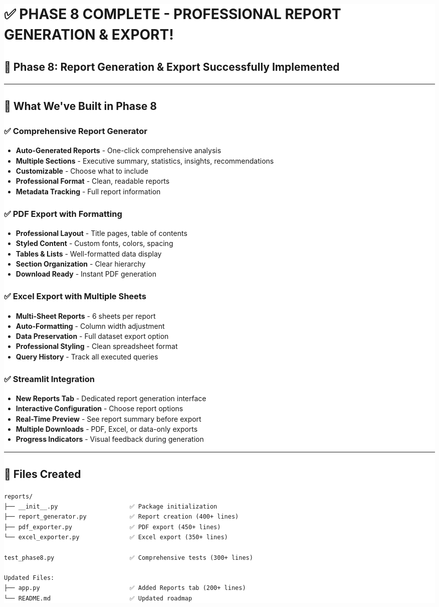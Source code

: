 # ✅ PHASE 8 COMPLETE - PROFESSIONAL REPORT GENERATION & EXPORT!

## 🎉 Phase 8: Report Generation & Export Successfully Implemented

---

## 📄 What We've Built in Phase 8

### ✅ Comprehensive Report Generator

- **Auto-Generated Reports** - One-click comprehensive analysis
- **Multiple Sections** - Executive summary, statistics, insights, recommendations
- **Customizable** - Choose what to include
- **Professional Format** - Clean, readable reports
- **Metadata Tracking** - Full report information

### ✅ PDF Export with Formatting

- **Professional Layout** - Title pages, table of contents
- **Styled Content** - Custom fonts, colors, spacing
- **Tables & Lists** - Well-formatted data display
- **Section Organization** - Clear hierarchy
- **Download Ready** - Instant PDF generation

### ✅ Excel Export with Multiple Sheets

- **Multi-Sheet Reports** - 6 sheets per report
- **Auto-Formatting** - Column width adjustment
- **Data Preservation** - Full dataset export option
- **Professional Styling** - Clean spreadsheet format
- **Query History** - Track all executed queries

### ✅ Streamlit Integration

- **New Reports Tab** - Dedicated report generation interface
- **Interactive Configuration** - Choose report options
- **Real-Time Preview** - See report summary before export
- **Multiple Downloads** - PDF, Excel, or data-only exports
- **Progress Indicators** - Visual feedback during generation

---

## 📁 Files Created

```
reports/
├── __init__.py                    ✅ Package initialization
├── report_generator.py            ✅ Report creation (400+ lines)
├── pdf_exporter.py                ✅ PDF export (450+ lines)
└── excel_exporter.py              ✅ Excel export (350+ lines)

test_phase8.py                     ✅ Comprehensive tests (300+ lines)

Updated Files:
├── app.py                         ✅ Added Reports tab (200+ lines)
└── README.md                      ✅ Updated roadmap
```
